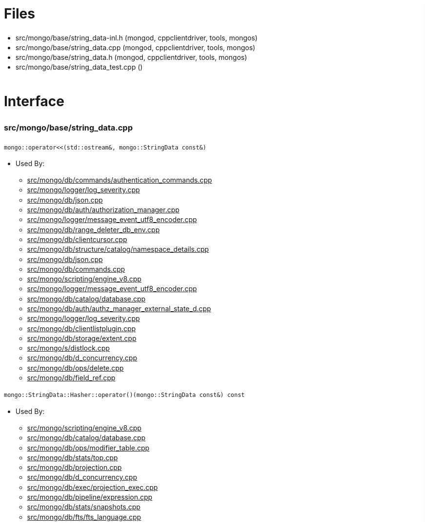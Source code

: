 # Files
- src/mongo/base/string\_data-inl.h   (mongod, cppclientdriver, tools, mongos)
- src/mongo/base/string\_data.cpp   (mongod, cppclientdriver, tools, mongos)
- src/mongo/base/string\_data.h   (mongod, cppclientdriver, tools, mongos)
- src/mongo/base/string\_data\_test.cpp   ()

# Interface

### src/mongo/base/string\_data.cpp

<div></div>

    mongo::operator<<(std::ostream&, mongo::StringData const&)

- Used By:

    - [src/mongo/db/commands/authentication\_commands.cpp](../database\_commands)
    - [src/mongo/logger/log\_severity.cpp](../logging\_system)
    - [src/mongo/db/json.cpp](../bson)
    - [src/mongo/db/auth/authorization\_manager.cpp](../authentication)
    - [src/mongo/logger/message\_event\_utf8\_encoder.cpp](../logging\_system)
    - [src/mongo/db/range\_deleter\_db\_env.cpp](../sharding)
    - [src/mongo/db/clientcursor.cpp](../client\_and\_operation\_tracking)
    - [src/mongo/db/structure/catalog/namespace\_details.cpp](../storage\_layer\_structure)
    - [src/mongo/db/json.cpp](../bson)
    - [src/mongo/db/commands.cpp](../database\_commands)
    - [src/mongo/scripting/engine\_v8.cpp](../javascript\_libraries)
    - [src/mongo/logger/message\_event\_utf8\_encoder.cpp](../logging\_system)
    - [src/mongo/db/catalog/database.cpp](../storage\_layer\_structure)
    - [src/mongo/db/auth/authz\_manager\_external\_state\_d.cpp](../authentication)
    - [src/mongo/logger/log\_severity.cpp](../logging\_system)
    - [src/mongo/db/clientlistplugin.cpp](../database\_web\_accesss)
    - [src/mongo/db/storage/extent.cpp](../storage\_layer\_structure)
    - [src/mongo/s/distlock.cpp](../sharding)
    - [src/mongo/db/d\_concurrency.cpp](../concurrency)
    - [src/mongo/db/ops/delete.cpp](../query\_system)
    - [src/mongo/db/field\_ref.cpp](../update\_system)

<div></div>

    mongo::StringData::Hasher::operator()(mongo::StringData const&) const

- Used By:

    - [src/mongo/scripting/engine\_v8.cpp](../javascript\_libraries)
    - [src/mongo/db/catalog/database.cpp](../storage\_layer\_structure)
    - [src/mongo/db/ops/modifier\_table.cpp](../update\_system)
    - [src/mongo/db/stats/top.cpp](../utilities)
    - [src/mongo/db/projection.cpp](../query\_system)
    - [src/mongo/db/d\_concurrency.cpp](../concurrency)
    - [src/mongo/db/exec/projection\_exec.cpp](../query\_system)
    - [src/mongo/db/pipeline/expression.cpp](../aggregation\_framework)
    - [src/mongo/db/stats/snapshots.cpp](../utilities)
    - [src/mongo/db/fts/fts\_language.cpp](../full\_text\_search\_module)
